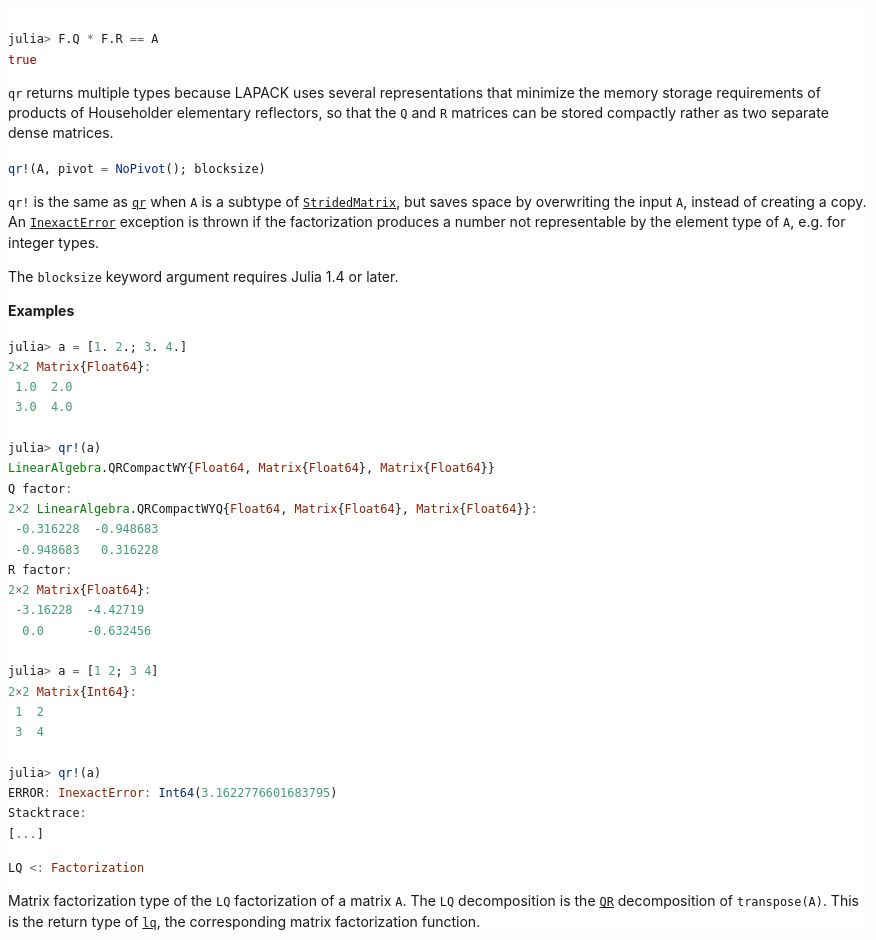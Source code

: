 ```julia

julia> F.Q * F.R == A
true
```
`qr` returns multiple types because LAPACK uses several representations that minimize the memory storage requirements of products of Householder elementary reflectors, so that the `Q` and `R` matrices can be stored compactly rather as two separate dense matrices.


```julia
qr!(A, pivot = NoPivot(); blocksize)
```
`qr!` is the same as [`qr`](https://docs.julialang.org/#LinearAlgebra.qr) when `A` is a subtype of [`StridedMatrix`](https://docs.julialang.org/../../base/arrays/#Base.StridedMatrix), but saves space by overwriting the input `A`, instead of creating a copy. An [`InexactError`](https://docs.julialang.org/../../base/base/#Core.InexactError) exception is thrown if the factorization produces a number not representable by the element type of `A`, e.g. for integer types.

The `blocksize` keyword argument requires Julia 1.4 or later.

**Examples**


```julia
julia> a = [1. 2.; 3. 4.]
2×2 Matrix{Float64}:
 1.0  2.0
 3.0  4.0

julia> qr!(a)
LinearAlgebra.QRCompactWY{Float64, Matrix{Float64}, Matrix{Float64}}
Q factor:
2×2 LinearAlgebra.QRCompactWYQ{Float64, Matrix{Float64}, Matrix{Float64}}:
 -0.316228  -0.948683
 -0.948683   0.316228
R factor:
2×2 Matrix{Float64}:
 -3.16228  -4.42719
  0.0      -0.632456

julia> a = [1 2; 3 4]
2×2 Matrix{Int64}:
 1  2
 3  4

julia> qr!(a)
ERROR: InexactError: Int64(3.1622776601683795)
Stacktrace:
[...]
```

```julia
LQ <: Factorization
```
Matrix factorization type of the `LQ` factorization of a matrix `A`. The `LQ` decomposition is the [`QR`](https://docs.julialang.org/#LinearAlgebra.QR) decomposition of `transpose(A)`. This is the return type of [`lq`](https://docs.julialang.org/#LinearAlgebra.lq), the corresponding matrix factorization function.
